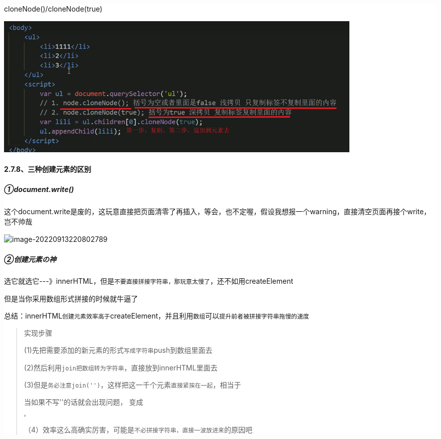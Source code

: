 cloneNode()/cloneNode(true)

<img src="(JavaScript学习笔记).assets/image-20220913215730482.png" alt="image-20220913215730482" style="zoom:67%;" /> 















#### 2.7.8、三种创建元素的区别

##### ①document.write()

这个document.write是废的，这玩意直接把页面清零了再插入，等会，也不定喔，假设我想报一个warning，直接清空页面再接个write，岂不帅哉

![image-20220913220802789]((JavaScript学习笔记).assets/image-20220913220802789.png) 



##### ②创建元素の神

选它就选它---》innerHTML，但是`不要直接拼接字符串，那玩意太慢了`，还不如用createElement

但是当你采用数组形式拼接的时候就牛逼了

总结：innerHTML`创建元素效率高于`createElement，并且利用`数组`可以`提升前者被拼接字符串拖慢的速度`

> 实现步骤
>
> (1)先把需要添加的新元素的形式`写成字符串`push到数组里面去
>
> (2)然后利用`join把数组转为字符串`，直接放到innerHTML里面去
>
> (3)但是`务必注意join('')`，这样把这一千个元素`直接紧挨在一起`，相当于<div></div><div></div> 当如果不写''的话就会出现问题，
> 变成<div></div>,<div></div> 
>
> （4）效率这么高确实厉害，可能是`不必拼接字符串，直接一波放进来`的原因吧
>